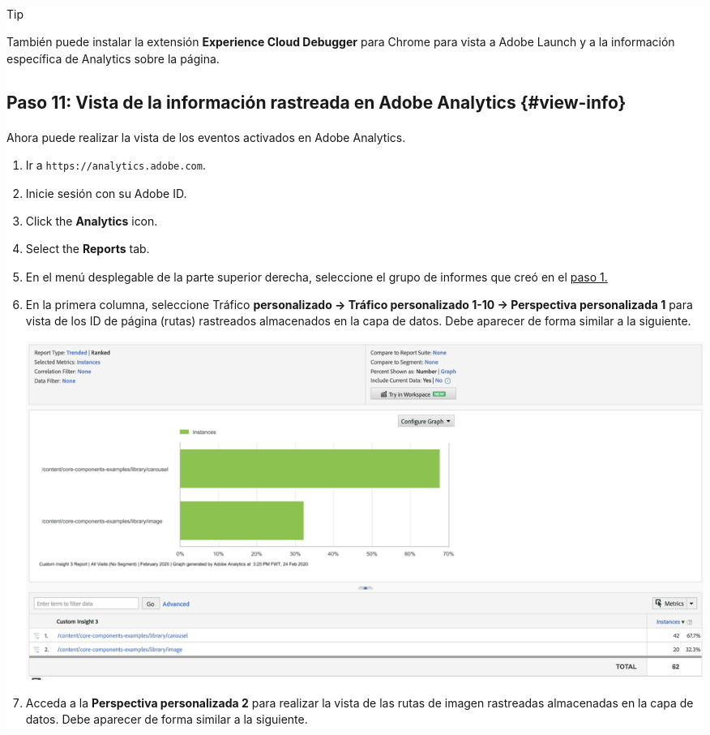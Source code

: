 >[!TIP]
>
>También puede instalar la extensión **Experience Cloud Debugger** para Chrome para vista a Adobe Launch y a la información específica de Analytics sobre la página.

## Paso 11: Vista de la información rastreada en Adobe Analytics {#view-info}

Ahora puede realizar la vista de los eventos activados en Adobe Analytics.

1. Ir a `https://analytics.adobe.com`.
1. Inicie sesión con su Adobe ID.
1. Click the **Analytics** icon.
1. Select the **Reports** tab.
1. En el menú desplegable de la parte superior derecha, seleccione el grupo de informes que creó en el [paso 1.](#create-report-suite)
1. En la primera columna, seleccione Tráfico **personalizado -> Tráfico personalizado 1-10 -> Perspectiva personalizada 1** para vista de los ID de página (rutas) rastreados almacenados en la capa de datos. Debe aparecer de forma similar a la siguiente.

   ![Perspectiva personalizada 1](/help/assets/custom-insight-1.png)

1. Acceda a la **Perspectiva personalizada 2** para realizar la vista de las rutas de imagen rastreadas almacenadas en la capa de datos. Debe aparecer de forma similar a la siguiente.
